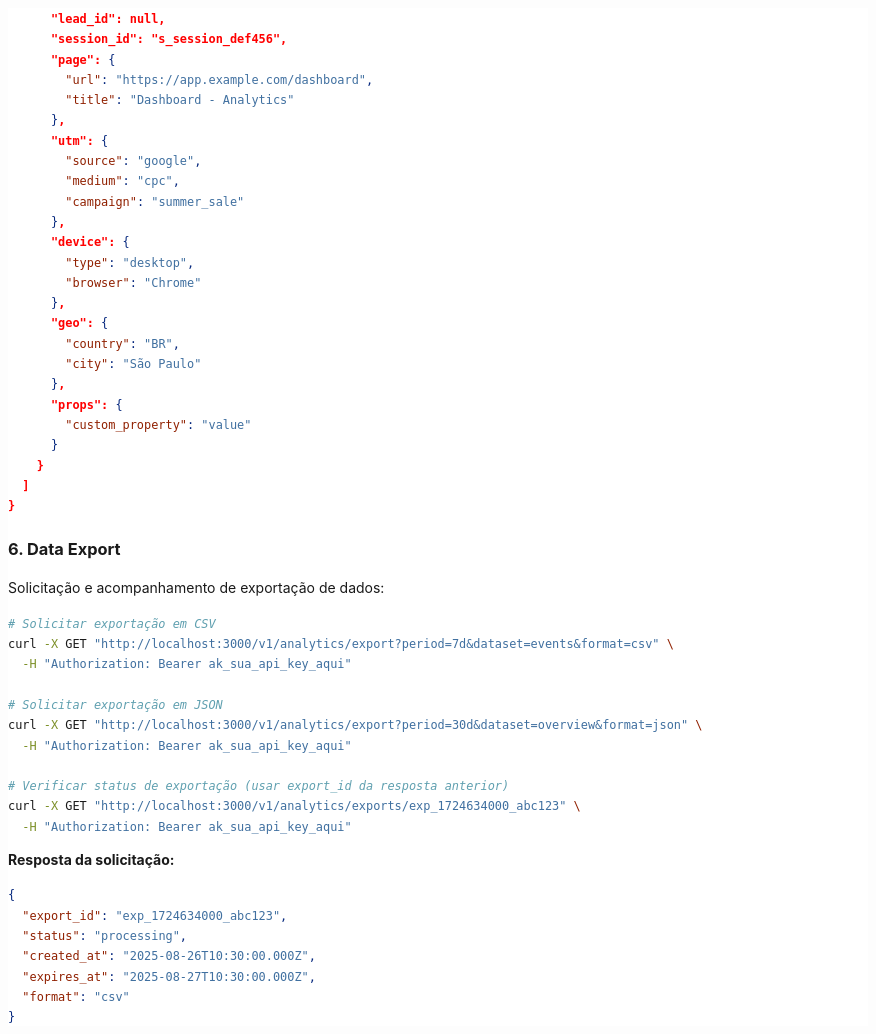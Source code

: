 ```json
      "lead_id": null,
      "session_id": "s_session_def456",
      "page": {
        "url": "https://app.example.com/dashboard",
        "title": "Dashboard - Analytics"
      },
      "utm": {
        "source": "google",
        "medium": "cpc",
        "campaign": "summer_sale"
      },
      "device": {
        "type": "desktop",
        "browser": "Chrome"
      },
      "geo": {
        "country": "BR",
        "city": "São Paulo"
      },
      "props": {
        "custom_property": "value"
      }
    }
  ]
}
```

### 6. Data Export
Solicitação e acompanhamento de exportação de dados:

```bash
# Solicitar exportação em CSV
curl -X GET "http://localhost:3000/v1/analytics/export?period=7d&dataset=events&format=csv" \
  -H "Authorization: Bearer ak_sua_api_key_aqui"

# Solicitar exportação em JSON
curl -X GET "http://localhost:3000/v1/analytics/export?period=30d&dataset=overview&format=json" \
  -H "Authorization: Bearer ak_sua_api_key_aqui"

# Verificar status de exportação (usar export_id da resposta anterior)
curl -X GET "http://localhost:3000/v1/analytics/exports/exp_1724634000_abc123" \
  -H "Authorization: Bearer ak_sua_api_key_aqui"
```

**Resposta da solicitação:**
```json
{
  "export_id": "exp_1724634000_abc123",
  "status": "processing",
  "created_at": "2025-08-26T10:30:00.000Z",
  "expires_at": "2025-08-27T10:30:00.000Z",
  "format": "csv"
}
```
